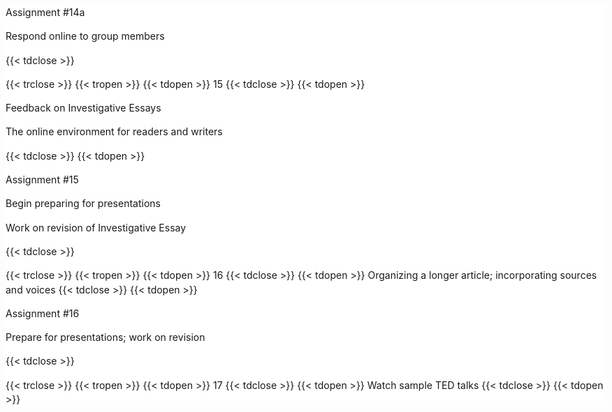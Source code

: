 
Assignment #14a

Respond online to group members


{{< tdclose >}}

{{< trclose >}}
{{< tropen >}}
{{< tdopen >}}
15
{{< tdclose >}}
{{< tdopen >}}


Feedback on Investigative Essays

The online environment for readers and writers


{{< tdclose >}}
{{< tdopen >}}


Assignment #15

Begin preparing for presentations

Work on revision of Investigative Essay


{{< tdclose >}}

{{< trclose >}}
{{< tropen >}}
{{< tdopen >}}
16
{{< tdclose >}}
{{< tdopen >}}
Organizing a longer article; incorporating sources and voices
{{< tdclose >}}
{{< tdopen >}}


Assignment #16

Prepare for presentations; work on revision


{{< tdclose >}}

{{< trclose >}}
{{< tropen >}}
{{< tdopen >}}
17
{{< tdclose >}}
{{< tdopen >}}
Watch sample TED talks
{{< tdclose >}}
{{< tdopen >}}
